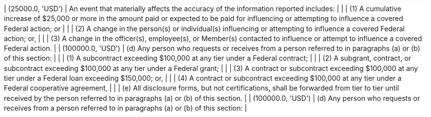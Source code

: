 | (25000.0, 'USD')      | An event that materially affects the accuracy of the information reported includes:                                                                                                                                                                                                                                                                                                                                                                                                                            |
|                       |                     (1) A cumulative increase of $25,000 or more in the amount paid or expected to be paid for influencing or attempting to influence a covered Federal action; or                                                                                                                                                                                                                                                                                                                             |
|                       |                     (2) A change in the person(s) or individual(s) influencing or attempting to influence a covered Federal action; or,                                                                                                                                                                                                                                                                                                                                                                        |
|                       |                     (3) A change in the officer(s), employee(s), or Member(s) contacted to influence or attempt to influence a covered Federal action.                                                                                                                                                                                                                                                                                                                                                         |
| (100000.0, 'USD')     | (d) Any person who requests or receives from a person referred to in paragraphs (a) or (b) of this section:                                                                                                                                                                                                                                                                                                                                                                                                    |
|                       |                     (1) A subcontract exceeding $100,000 at any tier under a Federal contract;                                                                                                                                                                                                                                                                                                                                                                                                                 |
|                       |                     (2) A subgrant, contract, or subcontract exceeding $100,000 at any tier under a Federal grant;                                                                                                                                                                                                                                                                                                                                                                                             |
|                       |                     (3) A contract or subcontract exceeding $100,000 at any tier under a Federal loan exceeding $150,000; or,                                                                                                                                                                                                                                                                                                                                                                                  |
|                       |                     (4) A contract or subcontract exceeding $100,000 at any tier under a Federal cooperative agreement,                                                                                                                                                                                                                                                                                                                                                                                        |
|                       |                     (e) All disclosure forms, but not certifications, shall be forwarded from tier to tier until received by the person referred to in paragraphs (a) or (b) of this section.                                                                                                                                                                                                                                                                                                                  |
| (100000.0, 'USD')     | (d) Any person who requests or receives from a person referred to in paragraphs (a) or (b) of this section:                                                                                                                                                                                                                                                                                                                                                                                                    |